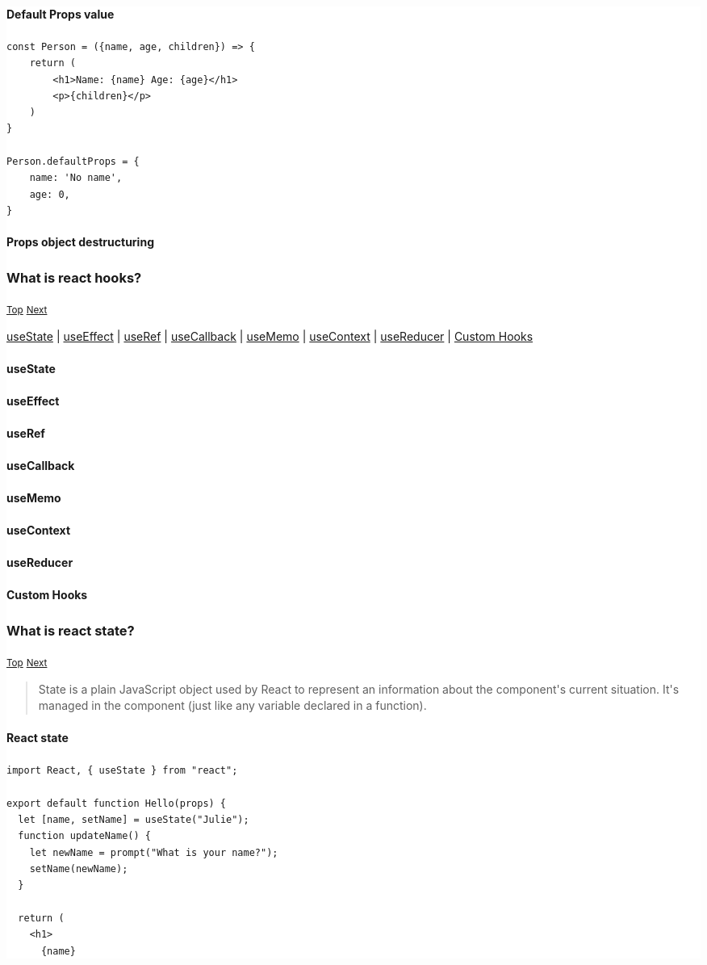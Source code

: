 #### Default Props value

```Js
const Person = ({name, age, children}) => {
    return (
        <h1>Name: {name} Age: {age}</h1>
        <p>{children}</p>
    )
}

Person.defaultProps = {
    name: 'No name',
    age: 0,
}
```

#### Props object destructuring

### What is react hooks?

<small><a href="#react-tutorial">Top</a></small>
<small><a href="#what-is-react-state">Next</a></small>

[useState](#usestate) | [useEffect](#useeffect) | [useRef](#useref) | [useCallback](#usecallback) | [useMemo](#usememo) | [useContext](#usecontext) | [useReducer](#usereducer) | [Custom Hooks](#custom-hooks)

#### useState

#### useEffect

#### useRef

#### useCallback

#### useMemo

#### useContext

#### useReducer

#### Custom Hooks

### What is react state?

<small><a href="#react-tutorial">Top</a></small>
<small><a href="what-is-react-routing">Next</a></small>

> State is a plain JavaScript object used by React to represent an information about the component's current situation. It's managed in the component (just like any variable declared in a function).

#### React state

```Js
import React, { useState } from "react";

export default function Hello(props) {
  let [name, setName] = useState("Julie");
  function updateName() {
    let newName = prompt("What is your name?");
    setName(newName);
  }

  return (
    <h1>
      {name}
```